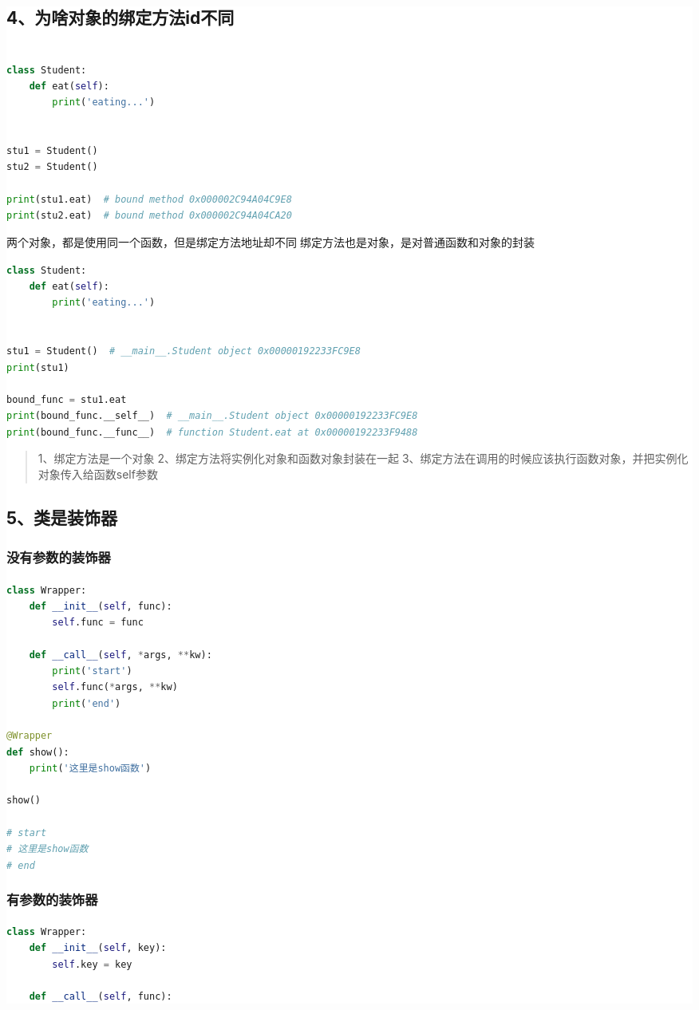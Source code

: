 ## 4、为啥对象的绑定方法id不同
```python

class Student:
    def eat(self):
        print('eating...')


stu1 = Student()
stu2 = Student()

print(stu1.eat)  # bound method 0x000002C94A04C9E8
print(stu2.eat)  # bound method 0x000002C94A04CA20
```
两个对象，都是使用同一个函数，但是绑定方法地址却不同
绑定方法也是对象，是对普通函数和对象的封装
```python
class Student:
    def eat(self):
        print('eating...')


stu1 = Student()  # __main__.Student object 0x00000192233FC9E8
print(stu1)

bound_func = stu1.eat
print(bound_func.__self__)  # __main__.Student object 0x00000192233FC9E8
print(bound_func.__func__)  # function Student.eat at 0x00000192233F9488
```
>1、绑定方法是一个对象
2、绑定方法将实例化对象和函数对象封装在一起
3、绑定方法在调用的时候应该执行函数对象，并把实例化对象传入给函数self参数

## 5、类是装饰器
### 没有参数的装饰器
```python
class Wrapper:
    def __init__(self, func):
        self.func = func

    def __call__(self, *args, **kw):
        print('start')
        self.func(*args, **kw)
        print('end')

@Wrapper
def show():
    print('这里是show函数')

show()

# start
# 这里是show函数
# end
```
### 有参数的装饰器
```python
class Wrapper:
    def __init__(self, key):
        self.key = key

    def __call__(self, func):
```